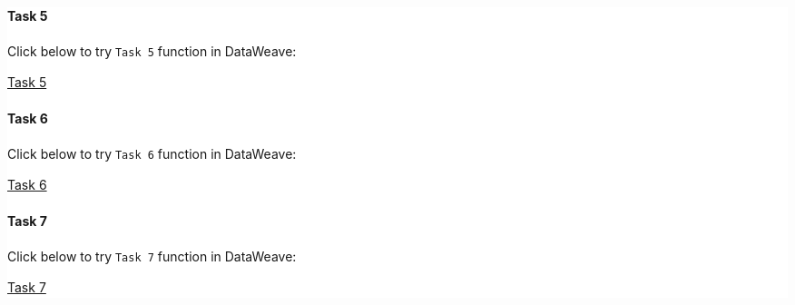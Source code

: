 #### Task 5

Click below to try `Task 5` function in DataWeave:

<a href="https://dataweave.mulesoft.com/learn/playground?projectMethod=GHRepo&repo=mulecraft-training-org/mc-mylesh-dataweave&path=Exercise/part2/task5">Task 5</a>

#### Task 6

Click below to try `Task 6` function in DataWeave:

<a href="https://dataweave.mulesoft.com/learn/playground?projectMethod=GHRepo&repo=mulecraft-training-org/mc-mylesh-dataweave&path=Exercise/part2/task6">Task 6</a>

#### Task 7

Click below to try `Task 7` function in DataWeave:

<a href="https://dataweave.mulesoft.com/learn/playground?projectMethod=GHRepo&repo=mulecraft-training-org/mc-mylesh-dataweave&path=Exercise/part2/task7">Task 7</a>
